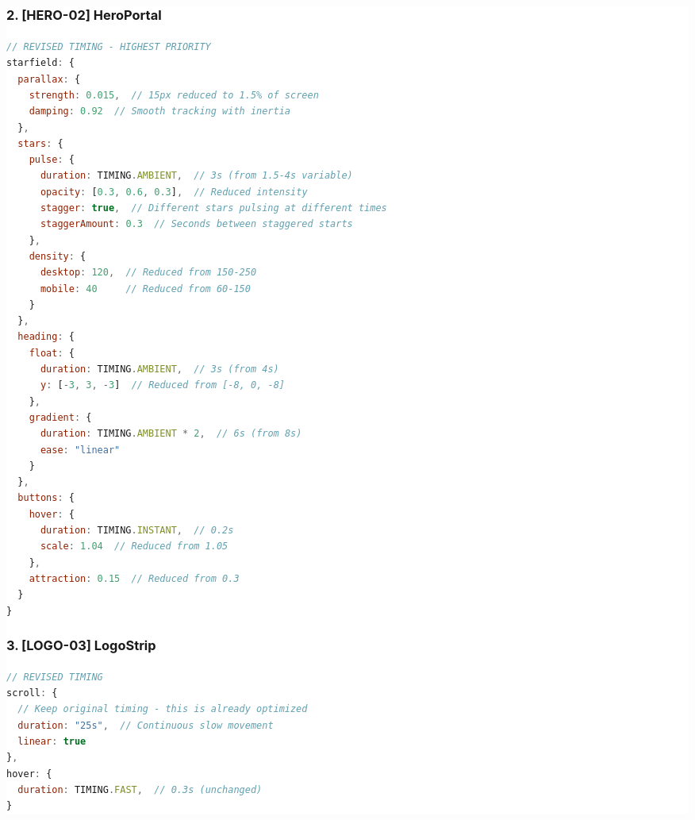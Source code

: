 ### **2. [HERO-02] HeroPortal**
```javascript
// REVISED TIMING - HIGHEST PRIORITY
starfield: {
  parallax: {
    strength: 0.015,  // 15px reduced to 1.5% of screen
    damping: 0.92  // Smooth tracking with inertia
  },
  stars: {
    pulse: {
      duration: TIMING.AMBIENT,  // 3s (from 1.5-4s variable)
      opacity: [0.3, 0.6, 0.3],  // Reduced intensity
      stagger: true,  // Different stars pulsing at different times
      staggerAmount: 0.3  // Seconds between staggered starts
    },
    density: {
      desktop: 120,  // Reduced from 150-250
      mobile: 40     // Reduced from 60-150
    }
  },
  heading: {
    float: {
      duration: TIMING.AMBIENT,  // 3s (from 4s)
      y: [-3, 3, -3]  // Reduced from [-8, 0, -8]
    },
    gradient: {
      duration: TIMING.AMBIENT * 2,  // 6s (from 8s)
      ease: "linear"
    }
  },
  buttons: {
    hover: {
      duration: TIMING.INSTANT,  // 0.2s
      scale: 1.04  // Reduced from 1.05
    },
    attraction: 0.15  // Reduced from 0.3
  }
}
```

### **3. [LOGO-03] LogoStrip**
```javascript
// REVISED TIMING
scroll: {
  // Keep original timing - this is already optimized
  duration: "25s",  // Continuous slow movement
  linear: true
},
hover: {
  duration: TIMING.FAST,  // 0.3s (unchanged)
}
```
